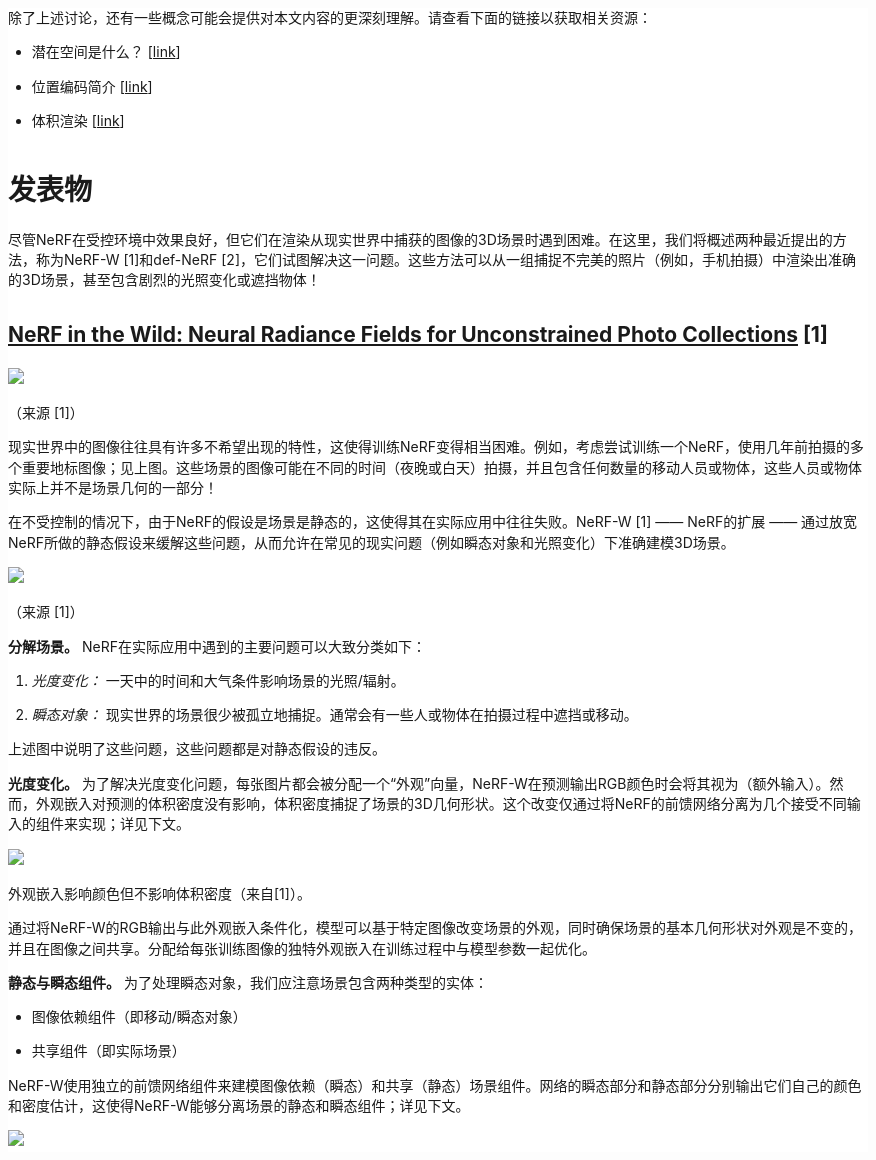 除了上述讨论，还有一些概念可能会提供对本文内容的更深刻理解。请查看下面的链接以获取相关资源：

+   潜在空间是什么？ [[link](https://www.baeldung.com/cs/dl-latent-space)]

+   位置编码简介 [[link](https://machinelearningmastery.com/a-gentle-introduction-to-positional-encoding-in-transformer-models-part-1/)]

+   体积渲染 [[link](https://www.heavy.ai/technical-glossary/volume-rendering)]

# 发表物

尽管NeRF在受控环境中效果良好，但它们在渲染从现实世界中捕获的图像的3D场景时遇到困难。在这里，我们将概述两种最近提出的方法，称为NeRF-W [1]和def-NeRF [2]，它们试图解决这一问题。这些方法可以从一组捕捉不完美的照片（例如，手机拍摄）中渲染出准确的3D场景，甚至包含剧烈的光照变化或遮挡物体！

## [NeRF in the Wild: Neural Radiance Fields for Unconstrained Photo Collections](https://arxiv.org/abs/2008.02268) [1]

![](../Images/a971ab584fb7f06926f532d3fe104ebd.png)

（来源 [1]）

现实世界中的图像往往具有许多不希望出现的特性，这使得训练NeRF变得相当困难。例如，考虑尝试训练一个NeRF，使用几年前拍摄的多个重要地标图像；见上图。这些场景的图像可能在不同的时间（夜晚或白天）拍摄，并且包含任何数量的移动人员或物体，这些人员或物体实际上并不是场景几何的一部分！

在不受控制的情况下，由于NeRF的假设是场景是静态的，这使得其在实际应用中往往失败。NeRF-W [1] —— NeRF的扩展 —— 通过放宽NeRF所做的静态假设来缓解这些问题，从而允许在常见的现实问题（例如瞬态对象和光照变化）下准确建模3D场景。

![](../Images/4191703746567fac7b8b3418b6f9532c.png)

（来源 [1]）

**分解场景。** NeRF在实际应用中遇到的主要问题可以大致分类如下：

1.  *光度变化：* 一天中的时间和大气条件影响场景的光照/辐射。

1.  *瞬态对象：* 现实世界的场景很少被孤立地捕捉。通常会有一些人或物体在拍摄过程中遮挡或移动。

上述图中说明了这些问题，这些问题都是对静态假设的违反。

**光度变化。** 为了解决光度变化问题，每张图片都会被分配一个“外观”向量，NeRF-W在预测输出RGB颜色时会将其视为（额外输入）。然而，外观嵌入对预测的体积密度没有影响，体积密度捕捉了场景的3D几何形状。这个改变仅通过将NeRF的前馈网络分离为几个接受不同输入的组件来实现；详见下文。

![](../Images/cc109e5a629cbdeb3af944f0adf5712a.png)

外观嵌入影响颜色但不影响体积密度（来自[1]）。

通过将NeRF-W的RGB输出与此外观嵌入条件化，模型可以基于特定图像改变场景的外观，同时确保场景的基本几何形状对外观是不变的，并且在图像之间共享。分配给每张训练图像的独特外观嵌入在训练过程中与模型参数一起优化。

**静态与瞬态组件。** 为了处理瞬态对象，我们应注意场景包含两种类型的实体：

+   图像依赖组件（即移动/瞬态对象）

+   共享组件（即实际场景）

NeRF-W使用独立的前馈网络组件来建模图像依赖（瞬态）和共享（静态）场景组件。网络的瞬态部分和静态部分分别输出它们自己的颜色和密度估计，这使得NeRF-W能够分离场景的静态和瞬态组件；详见下文。

![](../Images/b05768b6cdbb48d70989b5dc18e66737.png)
